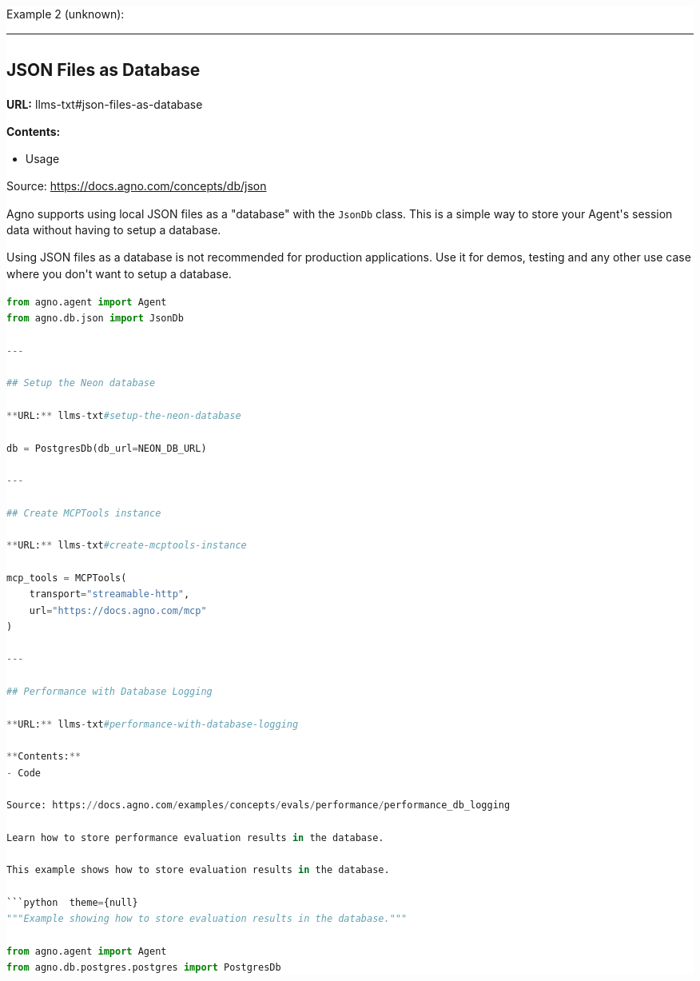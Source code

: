 Example 2 (unknown):
```unknown

```

---

## JSON Files as Database

**URL:** llms-txt#json-files-as-database

**Contents:**
- Usage

Source: https://docs.agno.com/concepts/db/json

Agno supports using local JSON files as a "database" with the `JsonDb` class.
This is a simple way to store your Agent's session data without having to setup a database.

<Warning>
  Using JSON files as a database is not recommended for production applications.
  Use it for demos, testing and any other use case where you don't want to setup a database.
</Warning>

```python json_for_agent.py theme={null}
from agno.agent import Agent
from agno.db.json import JsonDb

---

## Setup the Neon database

**URL:** llms-txt#setup-the-neon-database

db = PostgresDb(db_url=NEON_DB_URL)

---

## Create MCPTools instance

**URL:** llms-txt#create-mcptools-instance

mcp_tools = MCPTools(
    transport="streamable-http", 
    url="https://docs.agno.com/mcp"
)

---

## Performance with Database Logging

**URL:** llms-txt#performance-with-database-logging

**Contents:**
- Code

Source: https://docs.agno.com/examples/concepts/evals/performance/performance_db_logging

Learn how to store performance evaluation results in the database.

This example shows how to store evaluation results in the database.

```python  theme={null}
"""Example showing how to store evaluation results in the database."""

from agno.agent import Agent
from agno.db.postgres.postgres import PostgresDb
```